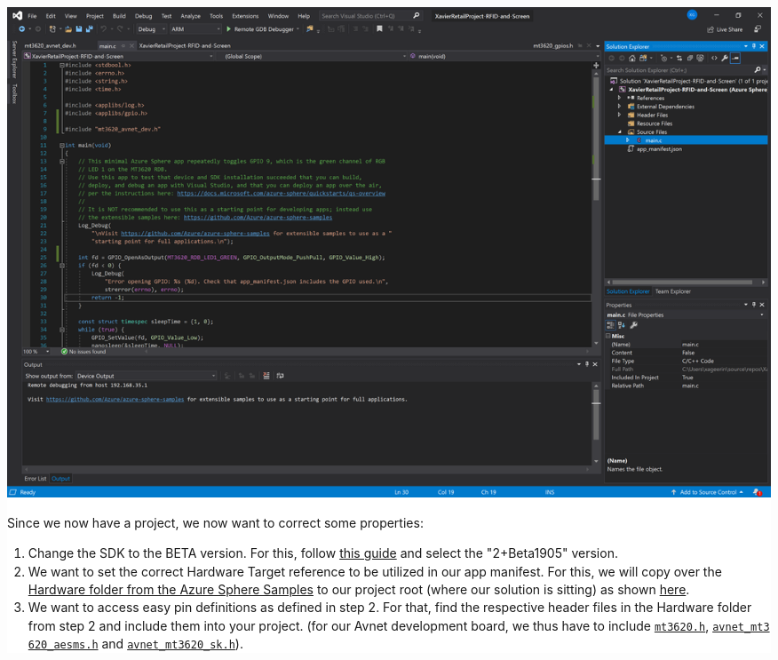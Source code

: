 ![/assets/images/posts/azure-sphere-avnet/project-create-4.png](/assets/images/posts/azure-sphere-avnet/project-create-4.png)

Since we now have a project, we now want to correct some properties:

1. Change the SDK to the BETA version. For this, follow [this guide](https://docs.microsoft.com/en-us/azure-sphere/app-development/use-beta) and select the "2+Beta1905" version.
2. We want to set the correct Hardware Target reference to be utilized in our app manifest. For this, we will copy over the [Hardware folder from the Azure Sphere Samples](https://github.com/Azure/azure-sphere-samples/tree/master/Hardware) to our project root (where our solution is sitting) as shown [here](https://docs.microsoft.com/en-us/azure-sphere/app-development/manage-hardware-dependencies).
3. We want to access easy pin definitions as defined in step 2. For that, find the respective header files in the Hardware folder from step 2 and include them into your project. (for our Avnet development board, we thus have to include [`mt3620.h`](https://raw.githubusercontent.com/Azure/azure-sphere-samples/master/Hardware/mt3620/inc/hw/mt3620.h), [`avnet_mt3620_aesms.h`](https://raw.githubusercontent.com/Azure/azure-sphere-samples/blob/master/Hardware/avnet_aesms_mt3620/inc/hw/avnet_aesms_mt3620.h) and [`avnet_mt3620_sk.h`](https://github.com/Azure/azure-sphere-samples/blob/master/Hardware/avnet_mt3620_sk/inc/hw/avnet_mt3620_sk.h)).
